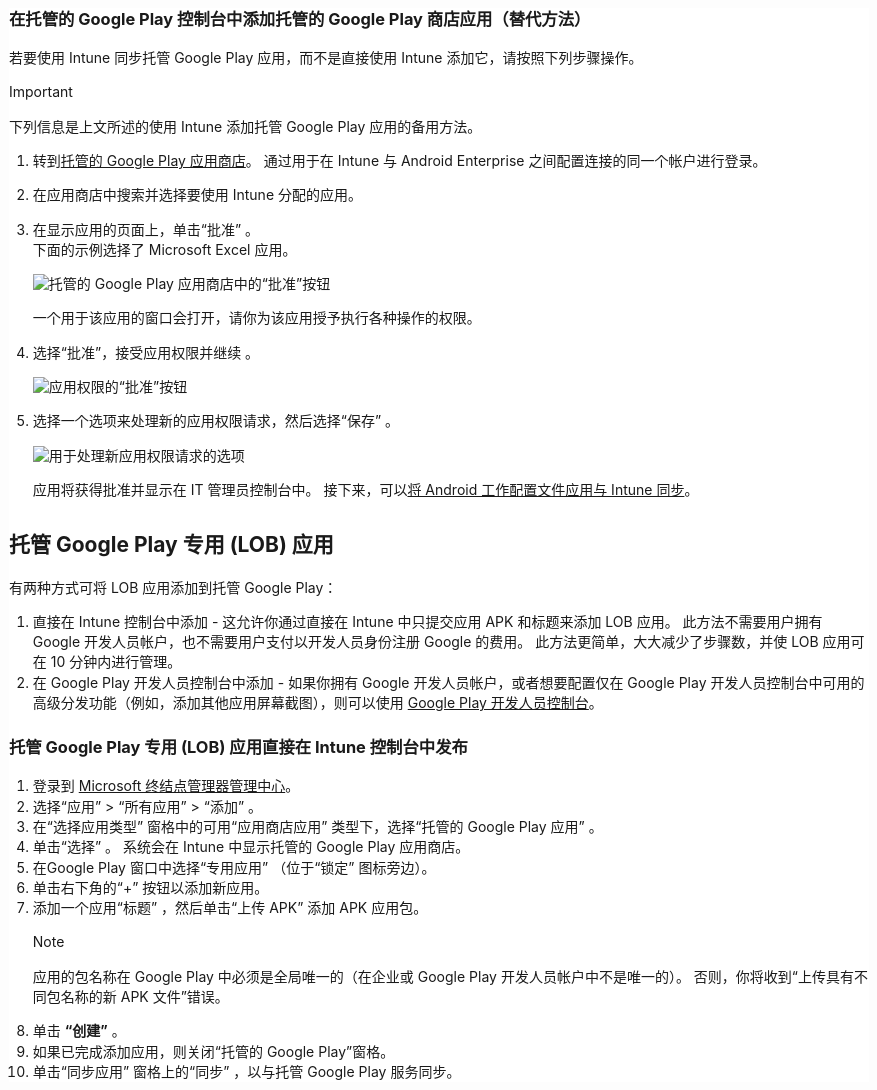 ### <a name="add-a-managed-google-play-store-app-in-the-managed-google-play-console-alternative"></a>在托管的 Google Play 控制台中添加托管的 Google Play 商店应用（替代方法）
若要使用 Intune 同步托管 Google Play 应用，而不是直接使用 Intune 添加它，请按照下列步骤操作。

> [!IMPORTANT]
> 下列信息是上文所述的使用 Intune 添加托管 Google Play 应用的备用方法。

1. 转到[托管的 Google Play 应用商店](https://play.google.com/work)。 通过用于在 Intune 与 Android Enterprise 之间配置连接的同一个帐户进行登录。
2. 在应用商店中搜索并选择要使用 Intune 分配的应用。
3. 在显示应用的页面上，单击“批准”  。  
    下面的示例选择了 Microsoft Excel 应用。

    ![托管的 Google Play 应用商店中的“批准”按钮](./media/apps-add-android-for-work/approve.png)

   一个用于该应用的窗口会打开，请你为该应用授予执行各种操作的权限。

4. 选择“批准”，接受应用权限并继续  。

    ![应用权限的“批准”按钮](./media/apps-add-android-for-work/approve-app-permissions.png)

5. 选择一个选项来处理新的应用权限请求，然后选择“保存”  。

    ![用于处理新应用权限请求的选项](./media/apps-add-android-for-work/approve-app-settings.png)

    应用将获得批准并显示在 IT 管理员控制台中。 接下来，可以[将 Android 工作配置文件应用与 Intune 同步](apps-add-android-for-work.md#sync-a-managed-google-play-app-with-intune)。

## <a name="managed-google-play-private-lob-apps"></a>托管 Google Play 专用 (LOB) 应用

有两种方式可将 LOB 应用添加到托管 Google Play：

1. 直接在 Intune 控制台中添加 - 这允许你通过直接在 Intune 中只提交应用 APK 和标题来添加 LOB 应用。 此方法不需要用户拥有 Google 开发人员帐户，也不需要用户支付以开发人员身份注册 Google 的费用。  此方法更简单，大大减少了步骤数，并使 LOB 应用可在 10 分钟内进行管理。
1. 在 Google Play 开发人员控制台中添加 - 如果你拥有 Google 开发人员帐户，或者想要配置仅在 Google Play 开发人员控制台中可用的高级分发功能（例如，添加其他应用屏幕截图），则可以使用 [Google Play 开发人员控制台](https://play.google.com/apps/publish)。 

### <a name="managed-google-play-private-lob-app-publishing-directly-in-the-intune-console"></a>托管 Google Play 专用 (LOB) 应用直接在 Intune 控制台中发布

1. 登录到 [Microsoft 终结点管理器管理中心](https://go.microsoft.com/fwlink/?linkid=2109431)。
2. 选择“应用”   > “所有应用”   > “添加”  。
3. 在“选择应用类型”  窗格中的可用“应用商店应用”  类型下，选择“托管的 Google Play 应用”  。
4. 单击“选择”  。 系统会在 Intune 中显示托管的 Google Play  应用商店。
5. 在Google Play 窗口中选择“专用应用”  （位于“锁定”  图标旁边）。 
6. 单击右下角的“+”  按钮以添加新应用。
7. 添加一个应用“标题”  ，然后单击“上传 APK”  添加 APK 应用包。
   > [!NOTE]
   > 应用的包名称在 Google Play 中必须是全局唯一的（在企业或 Google Play 开发人员帐户中不是唯一的）。 否则，你将收到“上传具有不同包名称的新 APK 文件”错误。
8. 单击 **“创建”** 。
9. 如果已完成添加应用，则关闭“托管的 Google Play”窗格。
10. 单击“同步应用”  窗格上的“同步”  ，以与托管 Google Play 服务同步。 
